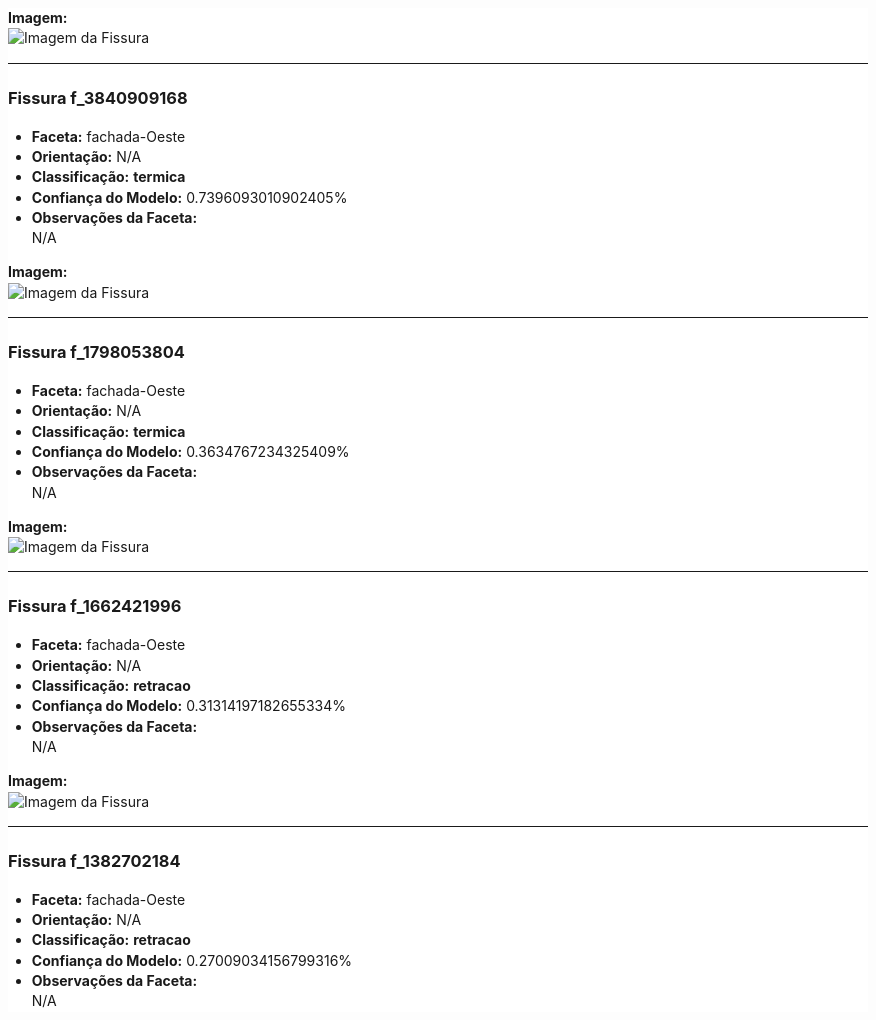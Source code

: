 **Imagem:**  
![Imagem da Fissura](/home/rafaela/Inteli/2025-1B-T12-EC06-G04/src/app-rust/Projects/teste/images/Predio-2/fachada-Oeste/group2_img4.jpg)

---
### Fissura f_3840909168

- **Faceta:** fachada-Oeste
- **Orientação:** N/A
- **Classificação:** **termica**
- **Confiança do Modelo:** 0.7396093010902405%
- **Observações da Faceta:**  
  N/A

**Imagem:**  
![Imagem da Fissura](/home/rafaela/Inteli/2025-1B-T12-EC06-G04/src/app-rust/Projects/teste/images/Predio-2/fachada-Oeste/group2_img5.jpg)

---
### Fissura f_1798053804

- **Faceta:** fachada-Oeste
- **Orientação:** N/A
- **Classificação:** **termica**
- **Confiança do Modelo:** 0.3634767234325409%
- **Observações da Faceta:**  
  N/A

**Imagem:**  
![Imagem da Fissura](/home/rafaela/Inteli/2025-1B-T12-EC06-G04/src/app-rust/Projects/teste/images/Predio-2/fachada-Oeste/group2_img5.jpg)

---
### Fissura f_1662421996

- **Faceta:** fachada-Oeste
- **Orientação:** N/A
- **Classificação:** **retracao**
- **Confiança do Modelo:** 0.31314197182655334%
- **Observações da Faceta:**  
  N/A

**Imagem:**  
![Imagem da Fissura](/home/rafaela/Inteli/2025-1B-T12-EC06-G04/src/app-rust/Projects/teste/images/Predio-2/fachada-Oeste/group2_img5.jpg)

---
### Fissura f_1382702184

- **Faceta:** fachada-Oeste
- **Orientação:** N/A
- **Classificação:** **retracao**
- **Confiança do Modelo:** 0.27009034156799316%
- **Observações da Faceta:**  
  N/A

